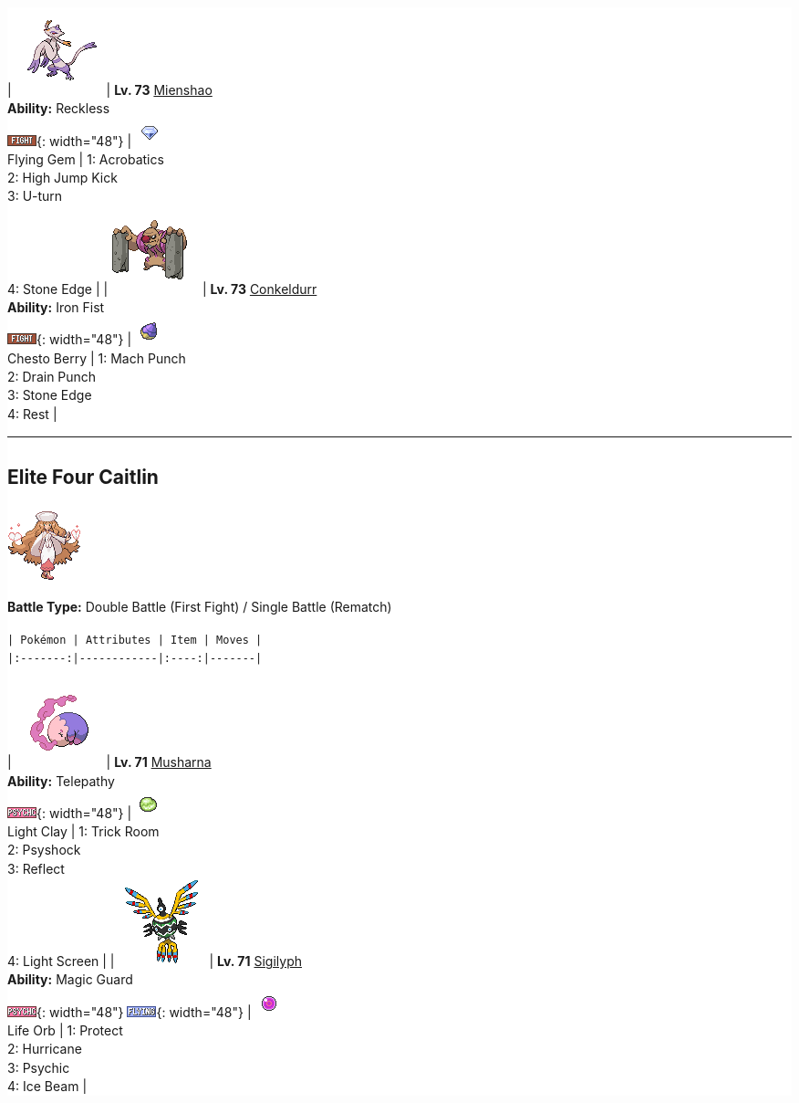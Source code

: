 | ![Mienshao](../../assets/sprites/mienshao/front.png "Mienshao: It wields the fur on its arms like a whip. Its arm attacks come with such rapidity that they cannot even be seen.") | **Lv. 73** [Mienshao](../../pokemon/mienshao.md/)<br>**Ability:** <span class="tooltip" title="Powers up moves that have recoil damage.">Reckless</span><br>![fighting](../../assets/types/fighting.png "Fighting"){: width="48"} | ![Flying Gem](../../assets/items/flying-gem.png "Flying Gem")<br><span class="tooltip" title="A gem with an essence of air. When held, it strengthens the power of a Flying-type move only once.">Flying Gem</span> | 1: <span class='tooltip' title='The user nimbly strikes the target. If the user is not holding an item, this attack inflicts massive damage.'>Acrobatics</span><br>2: <span class='tooltip' title='The target is attacked with a knee kick from a jump. If it misses, the user is hurt instead.'>High Jump Kick</span><br>3: <span class='tooltip' title='After making its attack, the user rushes back to switch places with a party Pokémon in waiting.'>U-turn</span><br>4: <span class='tooltip' title='The user stabs the foe with sharpened stones from below. It has a high critical-hit ratio.'>Stone Edge</span> |
| ![Conkeldurr](../../assets/sprites/conkeldurr/front.png "Conkeldurr: It is thought that Conkeldurr taught humans how to make concrete more than 2,000 years ago.") | **Lv. 73** [Conkeldurr](../../pokemon/conkeldurr.md/)<br>**Ability:** <span class="tooltip" title="Boosts the power of punching moves.">Iron Fist</span><br>![fighting](../../assets/types/fighting.png "Fighting"){: width="48"} | ![Chesto Berry](../../assets/items/chesto-berry.png "Chesto Berry")<br><span class="tooltip" title="If held by a Pokémon, it recovers from sleep.">Chesto Berry</span> | 1: <span class='tooltip' title='The user throws a punch at blinding speed. It is certain to strike first.'>Mach Punch</span><br>2: <span class='tooltip' title='An energy-draining punch. The user’s HP is restored by half the damage taken by the target.'>Drain Punch</span><br>3: <span class='tooltip' title='The user stabs the foe with sharpened stones from below. It has a high critical-hit ratio.'>Stone Edge</span><br>4: <span class='tooltip' title='The user goes to sleep for two turns. It fully restores the user’s HP and heals any status problem.'>Rest</span> |

---

## Elite Four Caitlin

![Elite Four Caitlin](../../assets/important_trainers/caitlin.png "Elite Four Caitlin")

**Battle Type:** Double Battle (First Fight) / Single Battle (Rematch)

    | Pokémon | Attributes | Item | Moves |
    |:-------:|------------|:----:|-------|
| ![Musharna](../../assets/sprites/musharna/front.png "Musharna: The mist emanating from their foreheads is packed with the dreams of people and Pokémon.") | **Lv. 71** [Musharna](../../pokemon/musharna.md/)<br>**Ability:** <span class="tooltip" title="Anticipates an ally’s attack and dodges it.">Telepathy</span><br>![psychic](../../assets/types/psychic.png "Psychic"){: width="48"} | ![Light Clay](../../assets/items/light-clay.png "Light Clay")<br><span class="tooltip" title="A Pokémon held item that extends the duration of barrier moves like Light Screen and Reflect used by the holder.">Light Clay</span> | 1: <span class='tooltip' title='The user creates a bizarre area in which slower Pokémon get to move first for five turns.'>Trick Room</span><br>2: <span class='tooltip' title='The user materializes an odd psychic wave to attack the target. This attack does physical damage.'>Psyshock</span><br>3: <span class='tooltip' title='A wondrous wall of light is put up to suppress damage from physical attacks for five turns.'>Reflect</span><br>4: <span class='tooltip' title='A wondrous wall of light is put up to suppress damage from special attacks for five turns.'>Light Screen</span> |
| ![Sigilyph](../../assets/sprites/sigilyph/front.png "Sigilyph: They never vary the route they fly, because their memories of guarding an ancient city remain steadfast.") | **Lv. 71** [Sigilyph](../../pokemon/sigilyph.md/)<br>**Ability:** <span class="tooltip" title="The Pokémon only takes damage from attacks.">Magic Guard</span><br>![psychic](../../assets/types/psychic.png "Psychic"){: width="48"} ![flying](../../assets/types/flying.png "Flying"){: width="48"} | ![Life Orb](../../assets/items/life-orb.png "Life Orb")<br><span class="tooltip" title="An item to be held by a Pokémon. It boosts the power of moves, but at the cost of some HP on each hit.">Life Orb</span> | 1: <span class='tooltip' title='It enables the user to evade all attacks. Its chance of failing rises if it is used in succession.'>Protect</span><br>2: <span class='tooltip' title='The user attacks by wrapping its opponent in a fierce wind that flies up into the sky. It may also confuse the target.'>Hurricane</span><br>3: <span class='tooltip' title='The target is hit by a strong telekinetic force. It may also reduce the target’s Sp. Def stat.'>Psychic</span><br>4: <span class='tooltip' title='The target is struck with an icy-cold beam of energy. It may also freeze the target solid.'>Ice Beam</span> |